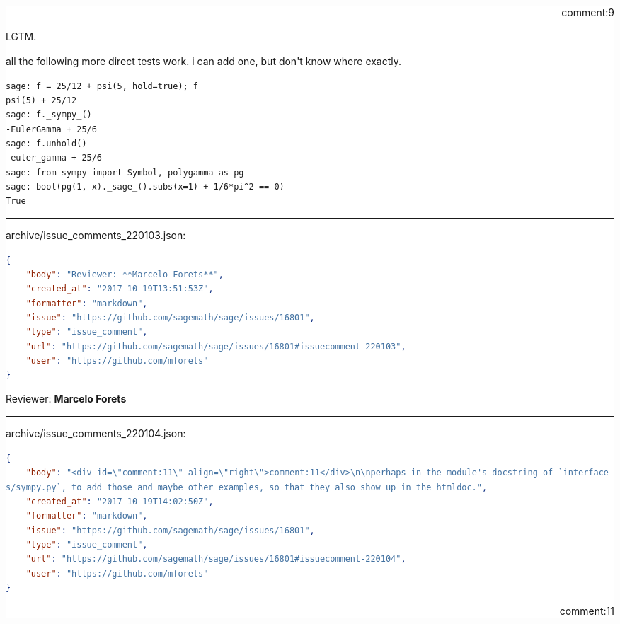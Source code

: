 <div id="comment:9" align="right">comment:9</div>

LGTM.



all the following more direct tests work. i can add one, but don't know where exactly.

```
sage: f = 25/12 + psi(5, hold=true); f
psi(5) + 25/12
sage: f._sympy_()
-EulerGamma + 25/6
sage: f.unhold()
-euler_gamma + 25/6
sage: from sympy import Symbol, polygamma as pg
sage: bool(pg(1, x)._sage_().subs(x=1) + 1/6*pi^2 == 0)
True
```



---

archive/issue_comments_220103.json:
```json
{
    "body": "Reviewer: **Marcelo Forets**",
    "created_at": "2017-10-19T13:51:53Z",
    "formatter": "markdown",
    "issue": "https://github.com/sagemath/sage/issues/16801",
    "type": "issue_comment",
    "url": "https://github.com/sagemath/sage/issues/16801#issuecomment-220103",
    "user": "https://github.com/mforets"
}
```

Reviewer: **Marcelo Forets**



---

archive/issue_comments_220104.json:
```json
{
    "body": "<div id=\"comment:11\" align=\"right\">comment:11</div>\n\nperhaps in the module's docstring of `interfaces/sympy.py`, to add those and maybe other examples, so that they also show up in the htmldoc.",
    "created_at": "2017-10-19T14:02:50Z",
    "formatter": "markdown",
    "issue": "https://github.com/sagemath/sage/issues/16801",
    "type": "issue_comment",
    "url": "https://github.com/sagemath/sage/issues/16801#issuecomment-220104",
    "user": "https://github.com/mforets"
}
```

<div id="comment:11" align="right">comment:11</div>
